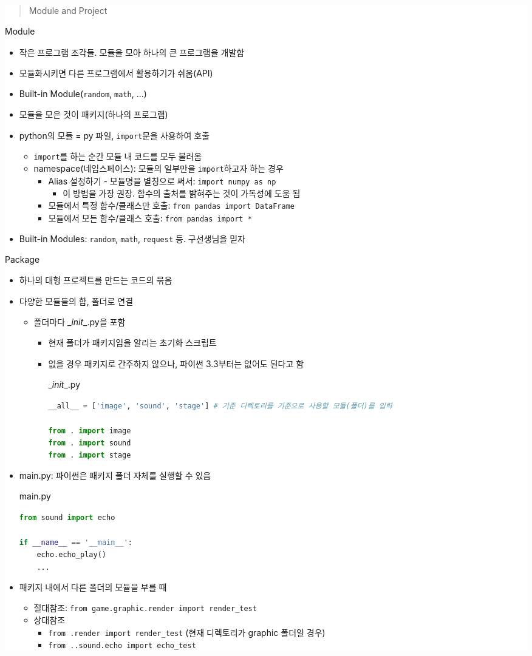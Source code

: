 

> Module and Project

Module

- 작은 프로그램 조각들. 모듈을 모아 하나의 큰 프로그램을 개발함
- 모듈화시키면 다른 프로그램에서 활용하기가 쉬움(API)
- Built-in Module(`random`, `math`, ...)
- 모듈을 모은 것이 패키지(하나의 프로그램)

- python의 모듈 = py 파일, `import`문을 사용하여 호출
  - `import`를 하는 순간 모듈 내 코드를 모두 불러옴
  - namespace(네임스페이스): 모듈의 일부만을 `import`하고자 하는 경우
    - Alias 설정하기 - 모듈명을 별칭으로 써서: `import numpy as np`
      - 이 방법을 가장 권장. 함수의 출처를 밝혀주는 것이 가독성에 도움 됨
    - 모듈에서 특정 함수/클래스만 호출: `from pandas import DataFrame`
    - 모듈에서 모든 함수/클래스 호출: `from pandas import *`

- Built-in Modules: `random`, `math`, `request` 등. 구선생님을 믿자

Package

- 하나의 대형 프로젝트를 만드는 코드의 묶음

- 다양한 모듈들의 합, 폴더로 연결

  - 폴더마다 \__init__.py을 포함

    - 현재 폴더가 패키지임을 알리는 초기화 스크립트

    - 없을 경우 패키지로 간주하지 않으나, 파이썬 3.3부터는 없어도 된다고 함

      \__init__.py

      ```python
      __all__ = ['image', 'sound', 'stage'] # 기준 디렉토리를 기준으로 사용할 모듈(폴더)를 입력
      
      from . import image
      from . import sound
      from . import stage
      ```

- main.py: 파이썬은 패키지 폴더 자체를 실행할 수 있음

  main.py

  ```python
  from sound import echo
  
  if __name__ == '__main__':
      echo.echo_play()
      ...
  ```

- 패키지 내에서 다른 폴더의 모듈을 부를 때
  - 절대참조: `from game.graphic.render import render_test`
  - 상대참조
    -  `from .render import render_test` (현재 디렉토리가 graphic 폴더일 경우)
    - `from ..sound.echo import echo_test`
